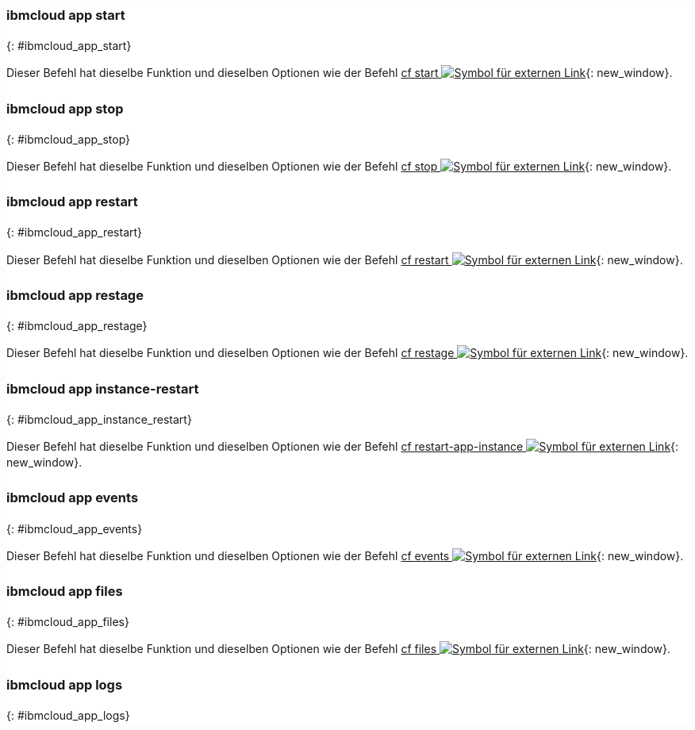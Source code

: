 ### ibmcloud app start
{: #ibmcloud_app_start}

Dieser Befehl hat dieselbe Funktion und dieselben Optionen wie der Befehl [cf start ![Symbol für externen Link](../../../icons/launch-glyph.svg)](http://cli.cloudfoundry.org/en-US/cf/start.html){: new_window}.

### ibmcloud app stop
{: #ibmcloud_app_stop}

Dieser Befehl hat dieselbe Funktion und dieselben Optionen wie der Befehl [cf stop ![Symbol für externen Link](../../../icons/launch-glyph.svg)](http://cli.cloudfoundry.org/en-US/cf/stop.html){: new_window}.

### ibmcloud app restart
{: #ibmcloud_app_restart}

Dieser Befehl hat dieselbe Funktion und dieselben Optionen wie der Befehl [cf restart ![Symbol für externen Link](../../../icons/launch-glyph.svg)](http://cli.cloudfoundry.org/en-US/cf/restart.html){: new_window}.

### ibmcloud app restage
{: #ibmcloud_app_restage}


Dieser Befehl hat dieselbe Funktion und dieselben Optionen wie der Befehl [cf restage ![Symbol für externen Link](../../../icons/launch-glyph.svg)](http://cli.cloudfoundry.org/en-US/cf/restage.html){: new_window}.

### ibmcloud app instance-restart
{: #ibmcloud_app_instance_restart}


Dieser Befehl hat dieselbe Funktion und dieselben Optionen wie der Befehl [cf restart-app-instance ![Symbol für externen Link](../../../icons/launch-glyph.svg)](http://cli.cloudfoundry.org/en-US/cf/restart-app-instance.html){: new_window}.

### ibmcloud app events
{: #ibmcloud_app_events}

Dieser Befehl hat dieselbe Funktion und dieselben Optionen wie der Befehl [cf events ![Symbol für externen Link](../../../icons/launch-glyph.svg)](http://cli.cloudfoundry.org/en-US/cf/events.html){: new_window}.

### ibmcloud app files
{: #ibmcloud_app_files}

Dieser Befehl hat dieselbe Funktion und dieselben Optionen wie der Befehl [cf files ![Symbol für externen Link](../../../icons/launch-glyph.svg)](http://cli.cloudfoundry.org/en-US/cf/files.html){: new_window}.

### ibmcloud app logs
{: #ibmcloud_app_logs}

